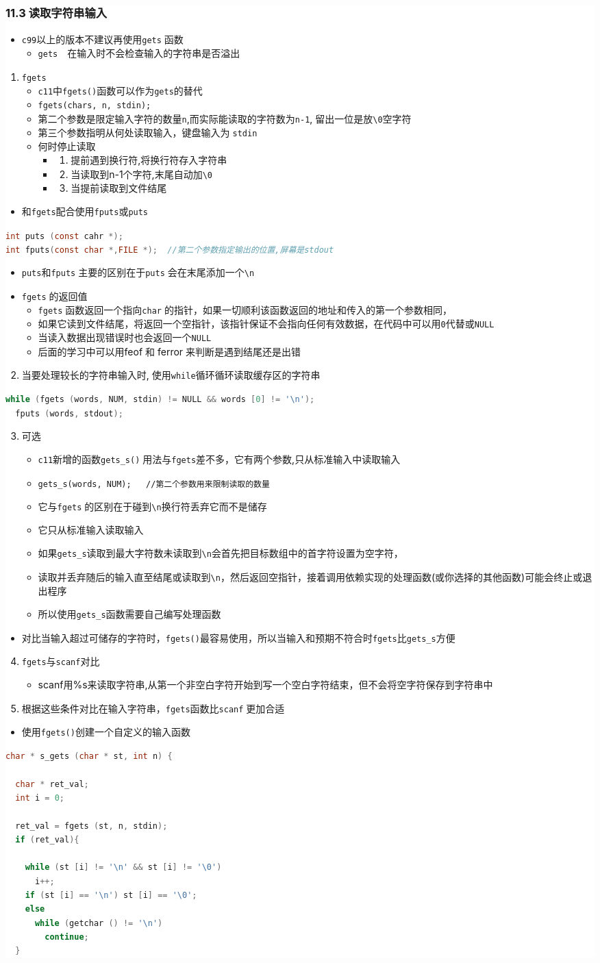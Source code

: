 
### 11.3 读取字符串输入

* `c99`以上的版本不建议再使用`gets` 函数
    - `gets`　在输入时不会检查输入的字符串是否溢出

1. `fgets`  
    - `c11`中`fgets()`函数可以作为`gets`的替代  
    - `fgets(chars, n, stdin);`  
    - 第二个参数是限定输入字符的数量`n`,而实际能读取的字符数为`n-1`, 留出一位是放`\0`空字符  
    - 第三个参数指明从何处读取输入，键盘输入为 `stdin`  
    - 何时停止读取
        - 1. 提前遇到换行符,将换行符存入字符串
        - 2. 当读取到n-1个字符,末尾自动加`\0`
        - 3. 当提前读取到文件结尾

* 和`fgets`配合使用`fputs`或`puts`  
```c
int puts (const cahr *);
int fputs(const char *,FILE *);  //第二个参数指定输出的位置,屏幕是stdout
```

- `puts`和`fputs` 主要的区别在于`puts` 会在末尾添加一个`\n`  

* `fgets` 的返回值  
    - `fgets` 函数返回一个指向`char` 的指针，如果一切顺利该函数返回的地址和传入的第一个参数相同，  
    - 如果它读到文件结尾，将返回一个空指针，该指针保证不会指向任何有效数据，在代码中可以用`0`代替或`NULL`  
    - 当读入数据出现错误时也会返回一个`NULL`  
    - 后面的学习中可以用feof 和 ferror 来判断是遇到结尾还是出错

2. 当要处理较长的字符串输入时, 使用`while`循环循环读取缓存区的字符串
```c
while (fgets (words, NUM, stdin) != NULL && words [0] != '\n');
  fputs (words, stdout);
```

3. 可选  
    - `c11`新增的函数`gets_s()` 用法与`fgets`差不多，它有两个参数,只从标准输入中读取输入  
    - `gets_s(words, NUM);   //第二个参数用来限制读取的数量`  

    - 它与`fgets` 的区别在于碰到`\n`换行符丢弃它而不是储存  
    - 它只从标准输入读取输入  
    - 如果`gets_s`读取到最大字符数未读取到`\n`会首先把目标数组中的首字符设置为空字符，  
    - 读取并丢弃随后的输入直至结尾或读取到`\n`，然后返回空指针，接着调用依赖实现的处理函数(或你选择的其他函数)可能会终止或退出程序  
    - 所以使用`gets_s`函数需要自己编写处理函数  

* 对比当输入超过可储存的字符时，`fgets()`最容易使用，所以当输入和预期不符合时`fgets`比`gets_s`方便  

4. `fgets`与`scanf`对比  
    - scanf用%s来读取字符串,从第一个非空白字符开始到写一个空白字符结束，但不会将空字符保存到字符串中

5. 根据这些条件对比在输入字符串，`fgets`函数比`scanf` 更加合适

- 使用`fgets()`创建一个自定义的输入函数  
```c
char * s_gets (char * st, int n) {

  char * ret_val;
  int i = 0;

  ret_val = fgets (st, n, stdin);
  if (ret_val){

    while (st [i] != '\n' && st [i] != '\0')
      i++;
    if (st [i] == '\n') st [i] == '\0';
    else
      while (getchar () != '\n')
        continue;
  }
```